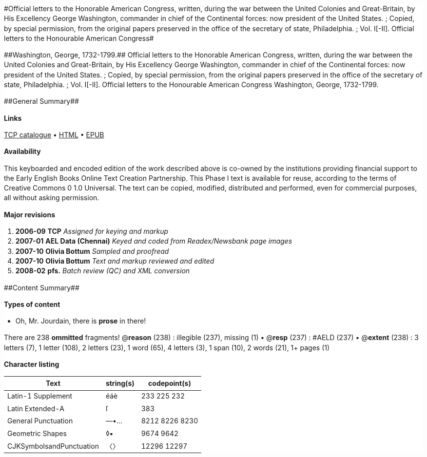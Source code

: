 #Official letters to the Honorable American Congress, written, during the war between the United Colonies and Great-Britain, by His Excellency George Washington, commander in chief of the Continental forces: now president of the United States. ; Copied, by special permission, from the original papers preserved in the office of the secretary of state, Philadelphia. ; Vol. I[-II]. Official letters to the Honourable American Congress#

##Washington, George, 1732-1799.##
Official letters to the Honorable American Congress, written, during the war between the United Colonies and Great-Britain, by His Excellency George Washington, commander in chief of the Continental forces: now president of the United States. ; Copied, by special permission, from the original papers preserved in the office of the secretary of state, Philadelphia. ; Vol. I[-II].
Official letters to the Honourable American Congress
Washington, George, 1732-1799.

##General Summary##

**Links**

[TCP catalogue](http://www.ota.ox.ac.uk/tcp/)  • 
[HTML](http://tei.it.ox.ac.uk/tcp/Texts-HTML/free/N23/N23768.html)  • 
[EPUB](http://tei.it.ox.ac.uk/tcp/Texts-EPUB/free/N23/N23768.epub)

**Availability**

This keyboarded and encoded edition of the
	       work described above is co-owned by the institutions
	       providing financial support to the Early English Books
	       Online Text Creation Partnership. This Phase I text is
	       available for reuse, according to the terms of Creative
	       Commons 0 1.0 Universal. The text can be copied,
	       modified, distributed and performed, even for
	       commercial purposes, all without asking permission.

**Major revisions**

1. __2006-09__ __TCP__ *Assigned for keying and markup*
1. __2007-01__ __AEL Data (Chennai)__ *Keyed and coded from Readex/Newsbank page images*
1. __2007-10__ __Olivia Bottum__ *Sampled and proofread*
1. __2007-10__ __Olivia Bottum__ *Text and markup reviewed and edited*
1. __2008-02__ __pfs.__ *Batch review (QC) and XML conversion*

##Content Summary##

**Types of content**

  * Oh, Mr. Jourdain, there is **prose** in there!

There are 238 **ommitted** fragments! 
 @__reason__ (238) : illegible (237), missing (1)  •  @__resp__ (237) : #AELD (237)  •  @__extent__ (238) : 3 letters (7), 1 letter (108), 2 letters (23), 1 word (65), 4 letters (3), 1 span (10), 2 words (21), 1+ pages (1)

**Character listing**


|Text|string(s)|codepoint(s)|
|---|---|---|
|Latin-1 Supplement|éáè|233 225 232|
|Latin Extended-A|ſ|383|
|General Punctuation|—•…|8212 8226 8230|
|Geometric Shapes|◊▪|9674 9642|
|CJKSymbolsandPunctuation|〈〉|12296 12297|
